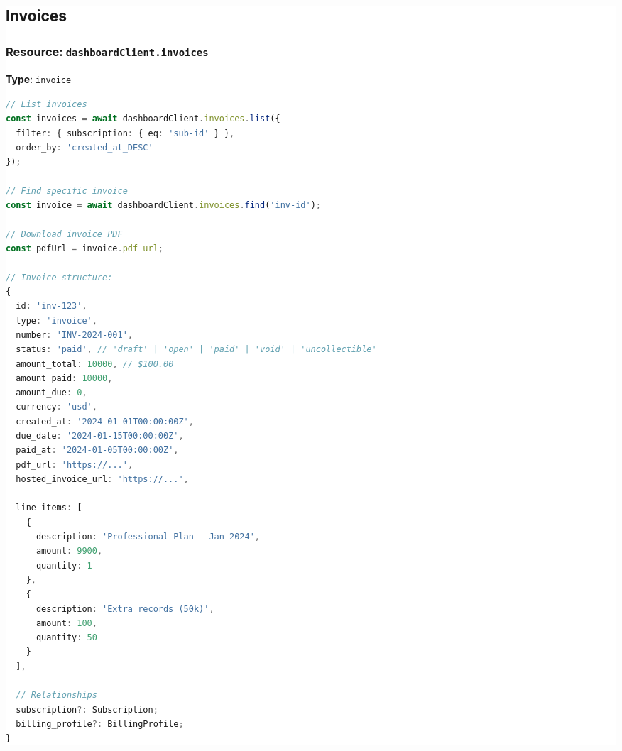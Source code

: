 ## Invoices

### Resource: `dashboardClient.invoices`

**Type**: `invoice`

```typescript
// List invoices
const invoices = await dashboardClient.invoices.list({
  filter: { subscription: { eq: 'sub-id' } },
  order_by: 'created_at_DESC'
});

// Find specific invoice
const invoice = await dashboardClient.invoices.find('inv-id');

// Download invoice PDF
const pdfUrl = invoice.pdf_url;

// Invoice structure:
{
  id: 'inv-123',
  type: 'invoice',
  number: 'INV-2024-001',
  status: 'paid', // 'draft' | 'open' | 'paid' | 'void' | 'uncollectible'
  amount_total: 10000, // $100.00
  amount_paid: 10000,
  amount_due: 0,
  currency: 'usd',
  created_at: '2024-01-01T00:00:00Z',
  due_date: '2024-01-15T00:00:00Z',
  paid_at: '2024-01-05T00:00:00Z',
  pdf_url: 'https://...',
  hosted_invoice_url: 'https://...',
  
  line_items: [
    {
      description: 'Professional Plan - Jan 2024',
      amount: 9900,
      quantity: 1
    },
    {
      description: 'Extra records (50k)',
      amount: 100,
      quantity: 50
    }
  ],
  
  // Relationships
  subscription?: Subscription;
  billing_profile?: BillingProfile;
}
```

